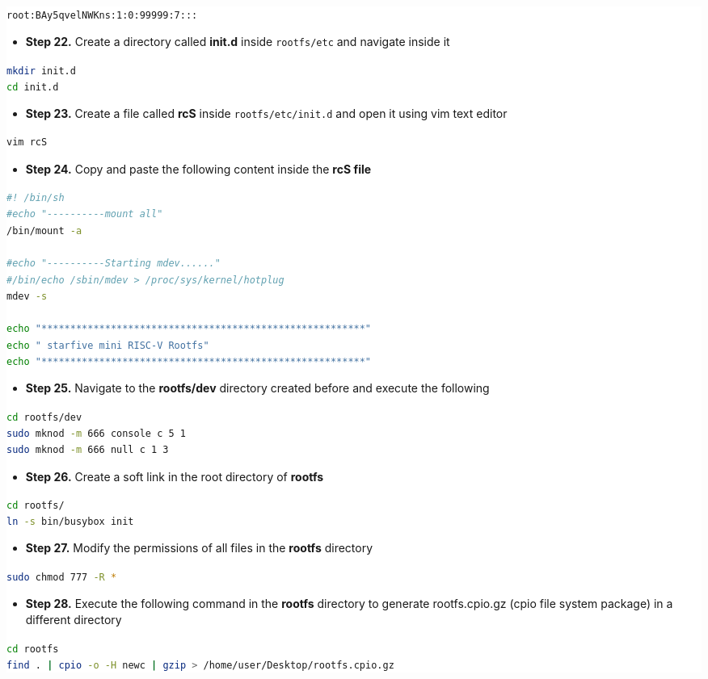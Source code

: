 ```sh
root:BAy5qvelNWKns:1:0:99999:7:::
```

- **Step 22.** Create a directory called **init.d** inside `rootfs/etc` and navigate inside it

```sh
mkdir init.d
cd init.d
```

- **Step 23.** Create a file called **rcS** inside `rootfs/etc/init.d` and open it using vim text editor

```sh
vim rcS
```

- **Step 24.** Copy and paste the following content inside the **rcS file**

```sh
#! /bin/sh
#echo "----------mount all"
/bin/mount -a

#echo "----------Starting mdev......"
#/bin/echo /sbin/mdev > /proc/sys/kernel/hotplug
mdev -s

echo "********************************************************"
echo " starfive mini RISC-V Rootfs"
echo "********************************************************"
```

- **Step 25.** Navigate to the **rootfs/dev** directory created before and execute the following 

```sh
cd rootfs/dev
sudo mknod -m 666 console c 5 1
sudo mknod -m 666 null c 1 3
```

- **Step 26.** Create a soft link in the root directory of **rootfs**

```sh
cd rootfs/
ln -s bin/busybox init
```

- **Step 27.** Modify the permissions of all files in the **rootfs** directory

```sh
sudo chmod 777 -R *
```

- **Step 28.** Execute the following command in the **rootfs** directory to generate rootfs.cpio.gz (cpio file system package) in a different directory

```sh
cd rootfs
find . | cpio -o -H newc | gzip > /home/user/Desktop/rootfs.cpio.gz
```
